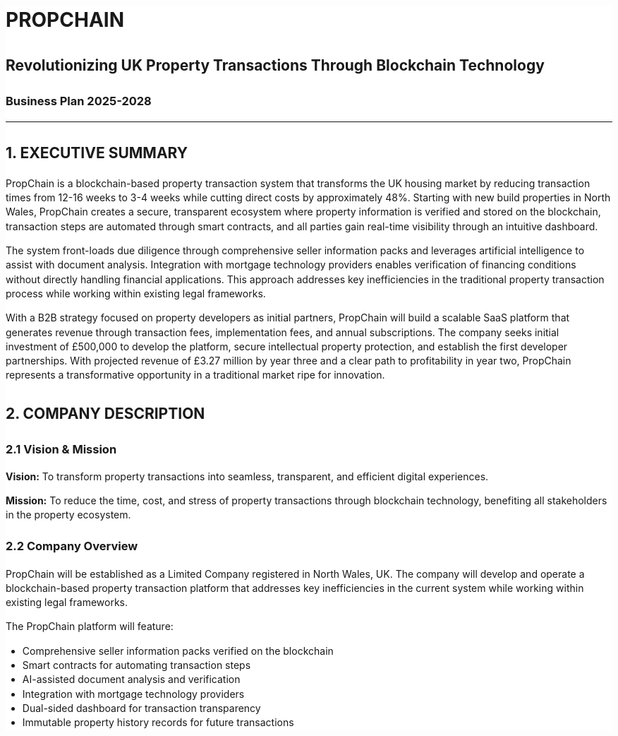 # PROPCHAIN
## Revolutionizing UK Property Transactions Through Blockchain Technology
### Business Plan 2025-2028

---

## 1. EXECUTIVE SUMMARY

PropChain is a blockchain-based property transaction system that transforms the UK housing market by reducing transaction times from 12-16 weeks to 3-4 weeks while cutting direct costs by approximately 48%. Starting with new build properties in North Wales, PropChain creates a secure, transparent ecosystem where property information is verified and stored on the blockchain, transaction steps are automated through smart contracts, and all parties gain real-time visibility through an intuitive dashboard.

The system front-loads due diligence through comprehensive seller information packs and leverages artificial intelligence to assist with document analysis. Integration with mortgage technology providers enables verification of financing conditions without directly handling financial applications. This approach addresses key inefficiencies in the traditional property transaction process while working within existing legal frameworks.

With a B2B strategy focused on property developers as initial partners, PropChain will build a scalable SaaS platform that generates revenue through transaction fees, implementation fees, and annual subscriptions. The company seeks initial investment of £500,000 to develop the platform, secure intellectual property protection, and establish the first developer partnerships. With projected revenue of £3.27 million by year three and a clear path to profitability in year two, PropChain represents a transformative opportunity in a traditional market ripe for innovation.

## 2. COMPANY DESCRIPTION

### 2.1 Vision & Mission

**Vision:** To transform property transactions into seamless, transparent, and efficient digital experiences.

**Mission:** To reduce the time, cost, and stress of property transactions through blockchain technology, benefiting all stakeholders in the property ecosystem.

### 2.2 Company Overview

PropChain will be established as a Limited Company registered in North Wales, UK. The company will develop and operate a blockchain-based property transaction platform that addresses key inefficiencies in the current system while working within existing legal frameworks.

The PropChain platform will feature:
- Comprehensive seller information packs verified on the blockchain
- Smart contracts for automating transaction steps
- AI-assisted document analysis and verification
- Integration with mortgage technology providers
- Dual-sided dashboard for transaction transparency
- Immutable property history records for future transactions
